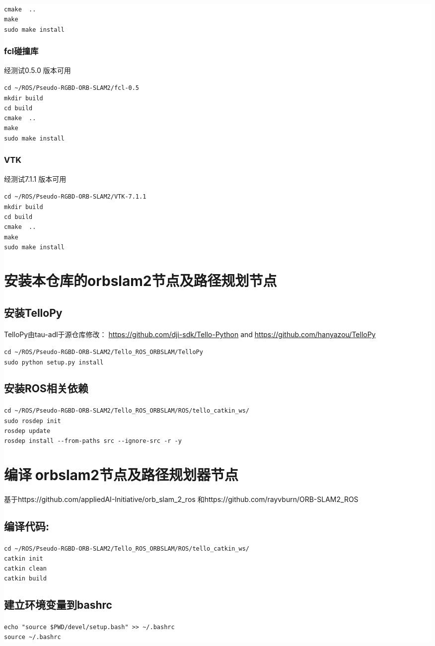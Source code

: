 ```
cmake  ..
make
sudo make install
```

### fcl碰撞库
经测试0.5.0 版本可用
```
cd ~/ROS/Pseudo-RGBD-ORB-SLAM2/fcl-0.5
mkdir build
cd build
cmake  ..
make
sudo make install
```

### VTK
经测试7.1.1 版本可用
```
cd ~/ROS/Pseudo-RGBD-ORB-SLAM2/VTK-7.1.1
mkdir build
cd build
cmake  ..
make
sudo make install
```

# 安装本仓库的orbslam2节点及路径规划节点

## 安装TelloPy 
TelloPy由tau-adl于源仓库修改： https://github.com/dji-sdk/Tello-Python and https://github.com/hanyazou/TelloPy
```
cd ~/ROS/Pseudo-RGBD-ORB-SLAM2/Tello_ROS_ORBSLAM/TelloPy
sudo python setup.py install
```
## 安装ROS相关依赖
```
cd ~/ROS/Pseudo-RGBD-ORB-SLAM2/Tello_ROS_ORBSLAM/ROS/tello_catkin_ws/
sudo rosdep init
rosdep update
rosdep install --from-paths src --ignore-src -r -y
```

# 编译 orbslam2节点及路径规划器节点
基于https://github.com/appliedAI-Initiative/orb_slam_2_ros 和https://github.com/rayvburn/ORB-SLAM2_ROS
## 编译代码:
```
cd ~/ROS/Pseudo-RGBD-ORB-SLAM2/Tello_ROS_ORBSLAM/ROS/tello_catkin_ws/
catkin init
catkin clean
catkin build
```
## 建立环境变量到bashrc
```
echo "source $PWD/devel/setup.bash" >> ~/.bashrc
source ~/.bashrc
```